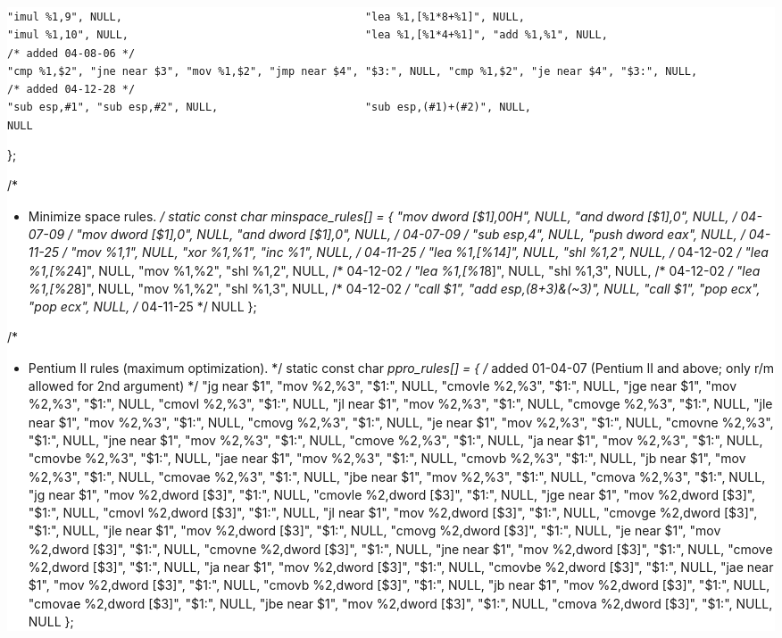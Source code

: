     "imul %1,9", NULL,                                      "lea %1,[%1*8+%1]", NULL,
    "imul %1,10", NULL,                                     "lea %1,[%1*4+%1]", "add %1,%1", NULL,
    /* added 04-08-06 */
    "cmp %1,$2", "jne near $3", "mov %1,$2", "jmp near $4", "$3:", NULL, "cmp %1,$2", "je near $4", "$3:", NULL,
    /* added 04-12-28 */
    "sub esp,#1", "sub esp,#2", NULL,                       "sub esp,(#1)+(#2)", NULL,
    NULL
};

/*
 * Minimize space rules.
 */
static const char *minspace_rules[] = {
    "mov dword [$1],00H", NULL,             "and dword [$1],0", NULL,  /* 04-07-09 */
    "mov dword [$1],0", NULL,               "and dword [$1],0", NULL,  /* 04-07-09 */
    "sub esp,4", NULL,                      "push dword eax", NULL,    /* 04-11-25 */
    "mov %1,1", NULL,                       "xor %1,%1", "inc %1", NULL,  /* 04-11-25 */
    "lea %1,[%1*4]", NULL,                  "shl %1,2", NULL,  /* 04-12-02 */
    "lea %1,[%2*4]", NULL,                  "mov %1,%2", "shl %1,2", NULL,  /* 04-12-02 */
    "lea %1,[%1*8]", NULL,                  "shl %1,3", NULL,  /* 04-12-02 */
    "lea %1,[%2*8]", NULL,                  "mov %1,%2", "shl %1,3", NULL,  /* 04-12-02 */
    "call $1", "add esp,(8+3)&(~3)", NULL,  "call $1", "pop ecx", "pop ecx", NULL,  /* 04-11-25 */
    NULL
};

/*
 * Pentium II rules (maximum optimization).
 */
static const char *ppro_rules[] = {
    /* added 01-04-07 (Pentium II and above; only r/m allowed for 2nd argument) */
    "jg near $1", "mov %2,%3", "$1:", NULL,                 "cmovle %2,%3", "$1:", NULL,
    "jge near $1", "mov %2,%3", "$1:", NULL,                "cmovl %2,%3", "$1:", NULL,
    "jl near $1", "mov %2,%3", "$1:", NULL,                 "cmovge %2,%3", "$1:", NULL,
    "jle near $1", "mov %2,%3", "$1:", NULL,                "cmovg %2,%3", "$1:", NULL,
    "je near $1", "mov %2,%3", "$1:", NULL,                 "cmovne %2,%3", "$1:", NULL,
    "jne near $1", "mov %2,%3", "$1:", NULL,                "cmove %2,%3", "$1:", NULL,
    "ja near $1", "mov %2,%3", "$1:", NULL,                 "cmovbe %2,%3", "$1:", NULL,
    "jae near $1", "mov %2,%3", "$1:", NULL,                "cmovb %2,%3", "$1:", NULL,
    "jb near $1", "mov %2,%3", "$1:", NULL,                 "cmovae %2,%3", "$1:", NULL,
    "jbe near $1", "mov %2,%3", "$1:", NULL,                "cmova %2,%3", "$1:", NULL,
    "jg near $1", "mov %2,dword [$3]", "$1:", NULL,         "cmovle %2,dword [$3]", "$1:", NULL,
    "jge near $1", "mov %2,dword [$3]", "$1:", NULL,        "cmovl %2,dword [$3]", "$1:", NULL,
    "jl near $1", "mov %2,dword [$3]", "$1:", NULL,         "cmovge %2,dword [$3]", "$1:", NULL,
    "jle near $1", "mov %2,dword [$3]", "$1:", NULL,        "cmovg %2,dword [$3]", "$1:", NULL,
    "je near $1", "mov %2,dword [$3]", "$1:", NULL,         "cmovne %2,dword [$3]", "$1:", NULL,
    "jne near $1", "mov %2,dword [$3]", "$1:", NULL,        "cmove %2,dword [$3]", "$1:", NULL,
    "ja near $1", "mov %2,dword [$3]", "$1:", NULL,         "cmovbe %2,dword [$3]", "$1:", NULL,
    "jae near $1", "mov %2,dword [$3]", "$1:", NULL,        "cmovb %2,dword [$3]", "$1:", NULL,
    "jb near $1", "mov %2,dword [$3]", "$1:", NULL,         "cmovae %2,dword [$3]", "$1:", NULL,
    "jbe near $1", "mov %2,dword [$3]", "$1:", NULL,        "cmova %2,dword [$3]", "$1:", NULL,
    NULL
};
